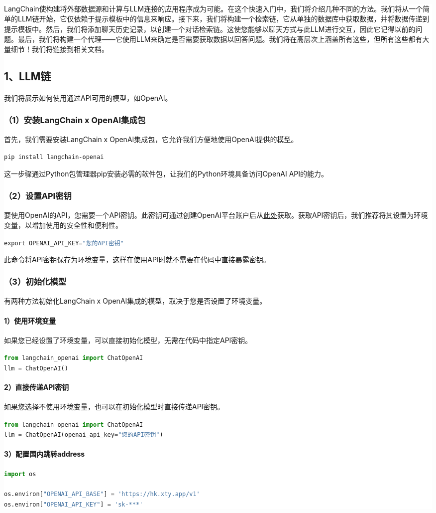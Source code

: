 LangChain使构建将外部数据源和计算与LLM连接的应用程序成为可能。在这个快速入门中，我们将介绍几种不同的方法。我们将从一个简单的LLM链开始，它仅依赖于提示模板中的信息来响应。接下来，我们将构建一个检索链，它从单独的数据库中获取数据，并将数据传递到提示模板中。然后，我们将添加聊天历史记录，以创建一个对话检索链。这使您能够以聊天方式与此LLM进行交互，因此它记得以前的问题。最后，我们将构建一个代理——它使用LLM来确定是否需要获取数据以回答问题。我们将在高层次上涵盖所有这些，但所有这些都有大量细节！我们将链接到相关文档。

## 1、LLM链
我们将展示如何使用通过API可用的模型，如OpenAI。

### （1）安装LangChain x OpenAI集成包

首先，我们需要安装LangChain x OpenAI集成包，它允许我们方便地使用OpenAI提供的模型。

```bash
pip install langchain-openai
```

这一步骤通过Python包管理器pip安装必需的软件包，让我们的Python环境具备访问OpenAI API的能力。

### （2）设置API密钥

要使用OpenAI的API，您需要一个API密钥。此密钥可通过创建OpenAI平台账户后从[此处](https://platform.openai.com/account/api-keys)获取。获取API密钥后，我们推荐将其设置为环境变量，以增加使用的安全性和便利性。

```python
export OPENAI_API_KEY="您的API密钥"
```

此命令将API密钥保存为环境变量，这样在使用API时就不需要在代码中直接暴露密钥。

### （3）初始化模型

有两种方法初始化LangChain x OpenAI集成的模型，取决于您是否设置了环境变量。

#### 1）使用环境变量

如果您已经设置了环境变量，可以直接初始化模型，无需在代码中指定API密钥。

```python
from langchain_openai import ChatOpenAI
llm = ChatOpenAI()
```

#### 2）直接传递API密钥

如果您选择不使用环境变量，也可以在初始化模型时直接传递API密钥。

```python
from langchain_openai import ChatOpenAI
llm = ChatOpenAI(openai_api_key="您的API密钥")
```

#### 3）配置国内跳转address

```python
import os

os.environ["OPENAI_API_BASE"] = 'https://hk.xty.app/v1'
os.environ["OPENAI_API_KEY"] = 'sk-***'
```
